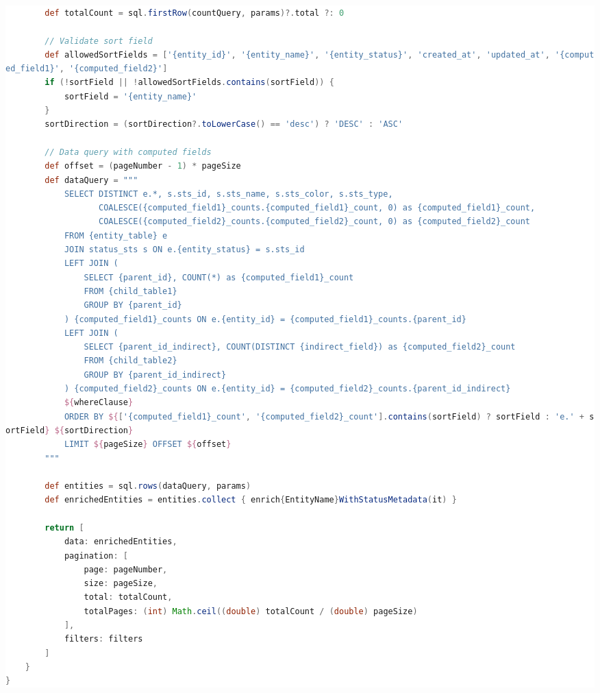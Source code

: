 ```groovy
        def totalCount = sql.firstRow(countQuery, params)?.total ?: 0

        // Validate sort field
        def allowedSortFields = ['{entity_id}', '{entity_name}', '{entity_status}', 'created_at', 'updated_at', '{computed_field1}', '{computed_field2}']
        if (!sortField || !allowedSortFields.contains(sortField)) {
            sortField = '{entity_name}'
        }
        sortDirection = (sortDirection?.toLowerCase() == 'desc') ? 'DESC' : 'ASC'

        // Data query with computed fields
        def offset = (pageNumber - 1) * pageSize
        def dataQuery = """
            SELECT DISTINCT e.*, s.sts_id, s.sts_name, s.sts_color, s.sts_type,
                   COALESCE({computed_field1}_counts.{computed_field1}_count, 0) as {computed_field1}_count,
                   COALESCE({computed_field2}_counts.{computed_field2}_count, 0) as {computed_field2}_count
            FROM {entity_table} e
            JOIN status_sts s ON e.{entity_status} = s.sts_id
            LEFT JOIN (
                SELECT {parent_id}, COUNT(*) as {computed_field1}_count
                FROM {child_table1}
                GROUP BY {parent_id}
            ) {computed_field1}_counts ON e.{entity_id} = {computed_field1}_counts.{parent_id}
            LEFT JOIN (
                SELECT {parent_id_indirect}, COUNT(DISTINCT {indirect_field}) as {computed_field2}_count
                FROM {child_table2}
                GROUP BY {parent_id_indirect}
            ) {computed_field2}_counts ON e.{entity_id} = {computed_field2}_counts.{parent_id_indirect}
            ${whereClause}
            ORDER BY ${['{computed_field1}_count', '{computed_field2}_count'].contains(sortField) ? sortField : 'e.' + sortField} ${sortDirection}
            LIMIT ${pageSize} OFFSET ${offset}
        """

        def entities = sql.rows(dataQuery, params)
        def enrichedEntities = entities.collect { enrich{EntityName}WithStatusMetadata(it) }

        return [
            data: enrichedEntities,
            pagination: [
                page: pageNumber,
                size: pageSize,
                total: totalCount,
                totalPages: (int) Math.ceil((double) totalCount / (double) pageSize)
            ],
            filters: filters
        ]
    }
}
```
